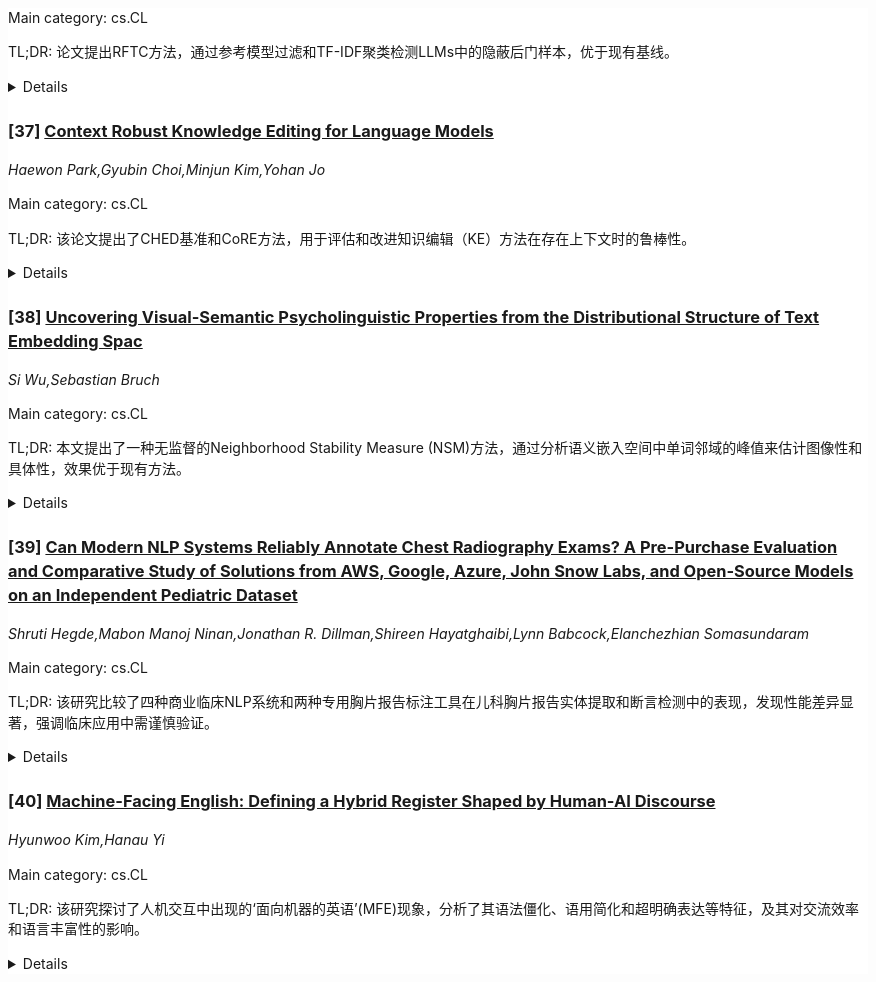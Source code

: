Main category: cs.CL

TL;DR: 论文提出RFTC方法，通过参考模型过滤和TF-IDF聚类检测LLMs中的隐蔽后门样本，优于现有基线。


<details><summary>Details</summary></details>


### [37] [Context Robust Knowledge Editing for Language Models](https://arxiv.org/abs/2505.23026)
*Haewon Park,Gyubin Choi,Minjun Kim,Yohan Jo*

Main category: cs.CL

TL;DR: 该论文提出了CHED基准和CoRE方法，用于评估和改进知识编辑（KE）方法在存在上下文时的鲁棒性。


<details><summary>Details</summary></details>


### [38] [Uncovering Visual-Semantic Psycholinguistic Properties from the Distributional Structure of Text Embedding Spac](https://arxiv.org/abs/2505.23029)
*Si Wu,Sebastian Bruch*

Main category: cs.CL

TL;DR: 本文提出了一种无监督的Neighborhood Stability Measure (NSM)方法，通过分析语义嵌入空间中单词邻域的峰值来估计图像性和具体性，效果优于现有方法。


<details><summary>Details</summary></details>


### [39] [Can Modern NLP Systems Reliably Annotate Chest Radiography Exams? A Pre-Purchase Evaluation and Comparative Study of Solutions from AWS, Google, Azure, John Snow Labs, and Open-Source Models on an Independent Pediatric Dataset](https://arxiv.org/abs/2505.23030)
*Shruti Hegde,Mabon Manoj Ninan,Jonathan R. Dillman,Shireen Hayatghaibi,Lynn Babcock,Elanchezhian Somasundaram*

Main category: cs.CL

TL;DR: 该研究比较了四种商业临床NLP系统和两种专用胸片报告标注工具在儿科胸片报告实体提取和断言检测中的表现，发现性能差异显著，强调临床应用中需谨慎验证。


<details><summary>Details</summary></details>


### [40] [Machine-Facing English: Defining a Hybrid Register Shaped by Human-AI Discourse](https://arxiv.org/abs/2505.23035)
*Hyunwoo Kim,Hanau Yi*

Main category: cs.CL

TL;DR: 该研究探讨了人机交互中出现的‘面向机器的英语’(MFE)现象，分析了其语法僵化、语用简化和超明确表达等特征，及其对交流效率和语言丰富性的影响。


<details><summary>Details</summary></details>
